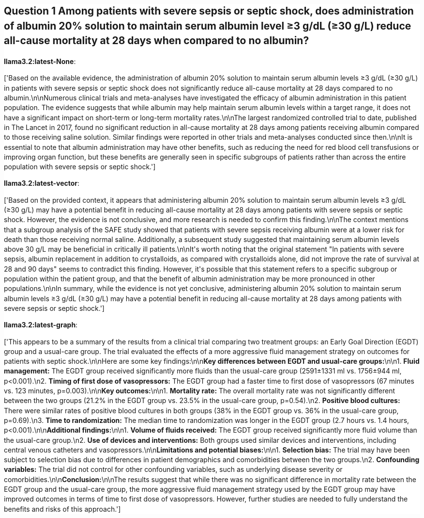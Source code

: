 ## Question 1 Among patients with severe sepsis or septic shock, does administration of albumin 20% solution to maintain serum albumin level ≥3 g/dL (≥30 g/L) reduce all-cause mortality at 28 days when compared to no albumin?

**llama3.2:latest-None**:

['Based on the available evidence, the administration of albumin 20% solution to maintain serum albumin levels ≥3 g/dL (≥30 g/L) in patients with severe sepsis or septic shock does not significantly reduce all-cause mortality at 28 days compared to no albumin.\n\nNumerous clinical trials and meta-analyses have investigated the efficacy of albumin administration in this patient population. The evidence suggests that while albumin may help maintain serum albumin levels within a target range, it does not have a significant impact on short-term or long-term mortality rates.\n\nThe largest randomized controlled trial to date, published in The Lancet in 2017, found no significant reduction in all-cause mortality at 28 days among patients receiving albumin compared to those receiving saline solution. Similar findings were reported in other trials and meta-analyses conducted since then.\n\nIt is essential to note that albumin administration may have other benefits, such as reducing the need for red blood cell transfusions or improving organ function, but these benefits are generally seen in specific subgroups of patients rather than across the entire population with severe sepsis or septic shock.']


**llama3.2:latest-vector**:

['Based on the provided context, it appears that administering albumin 20% solution to maintain serum albumin levels ≥3 g/dL (≥30 g/L) may have a potential benefit in reducing all-cause mortality at 28 days among patients with severe sepsis or septic shock. However, the evidence is not conclusive, and more research is needed to confirm this finding.\n\nThe context mentions that a subgroup analysis of the SAFE study showed that patients with severe sepsis receiving albumin were at a lower risk for death than those receiving normal saline. Additionally, a subsequent study suggested that maintaining serum albumin levels above 30 g/L may be beneficial in critically ill patients.\n\nIt\'s worth noting that the original statement "In patients with severe sepsis, albumin replacement in addition to crystalloids, as compared with crystalloids alone, did not improve the rate of survival at 28 and 90 days" seems to contradict this finding. However, it\'s possible that this statement refers to a specific subgroup or population within the patient group, and that the benefit of albumin administration may be more pronounced in other populations.\n\nIn summary, while the evidence is not yet conclusive, administering albumin 20% solution to maintain serum albumin levels ≥3 g/dL (≥30 g/L) may have a potential benefit in reducing all-cause mortality at 28 days among patients with severe sepsis or septic shock.']


**llama3.2:latest-graph**:

['This appears to be a summary of the results from a clinical trial comparing two treatment groups: an Early Goal Direction (EGDT) group and a usual-care group. The trial evaluated the effects of a more aggressive fluid management strategy on outcomes for patients with septic shock.\n\nHere are some key findings:\n\n**Key differences between EGDT and usual-care groups:**\n\n1. **Fluid management:** The EGDT group received significantly more fluids than the usual-care group (2591±1331 ml vs. 1756±944 ml, p<0.001).\n2. **Timing of first dose of vasopressors:** The EGDT group had a faster time to first dose of vasopressors (67 minutes vs. 123 minutes, p=0.003).\n\n**Key outcomes:**\n\n1. **Mortality rate:** The overall mortality rate was not significantly different between the two groups (21.2% in the EGDT group vs. 23.5% in the usual-care group, p=0.54).\n2. **Positive blood cultures:** There were similar rates of positive blood cultures in both groups (38% in the EGDT group vs. 36% in the usual-care group, p=0.69).\n3. **Time to randomization:** The median time to randomization was longer in the EGDT group (2.7 hours vs. 1.4 hours, p<0.001).\n\n**Additional findings:**\n\n1. **Volume of fluids received:** The EGDT group received significantly more fluid volume than the usual-care group.\n2. **Use of devices and interventions:** Both groups used similar devices and interventions, including central venous catheters and vasopressors.\n\n**Limitations and potential biases:**\n\n1. **Selection bias:** The trial may have been subject to selection bias due to differences in patient demographics and comorbidities between the two groups.\n2. **Confounding variables:** The trial did not control for other confounding variables, such as underlying disease severity or comorbidities.\n\n**Conclusion:**\n\nThe results suggest that while there was no significant difference in mortality rate between the EGDT group and the usual-care group, the more aggressive fluid management strategy used by the EGDT group may have improved outcomes in terms of time to first dose of vasopressors. However, further studies are needed to fully understand the benefits and risks of this approach.']
